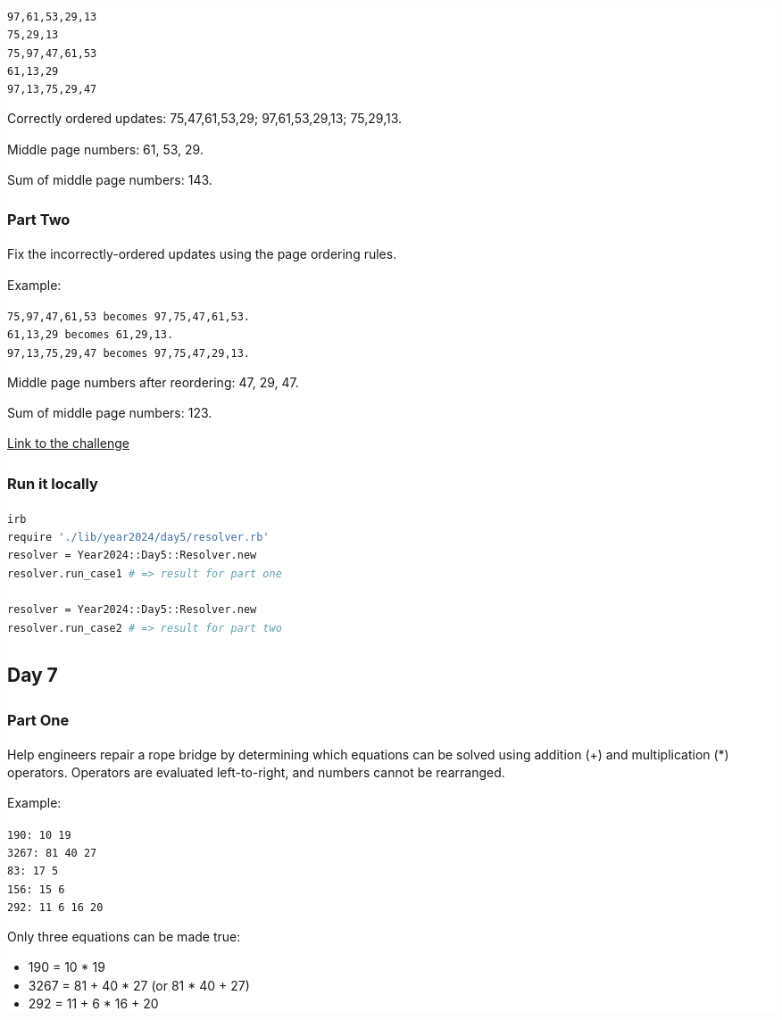 ```
97,61,53,29,13
75,29,13
75,97,47,61,53
61,13,29
97,13,75,29,47
```
Correctly ordered updates: 75,47,61,53,29; 97,61,53,29,13; 75,29,13.

Middle page numbers: 61, 53, 29.

Sum of middle page numbers: 143.

### Part Two

Fix the incorrectly-ordered updates using the page ordering rules.

Example:
```
75,97,47,61,53 becomes 97,75,47,61,53.
61,13,29 becomes 61,29,13.
97,13,75,29,47 becomes 97,75,47,29,13.
```
Middle page numbers after reordering: 47, 29, 47.

Sum of middle page numbers: 123.

[Link to the challenge](https://adventofcode.com/2024/day/5)

### Run it locally

```bash
irb
require './lib/year2024/day5/resolver.rb'
resolver = Year2024::Day5::Resolver.new
resolver.run_case1 # => result for part one

resolver = Year2024::Day5::Resolver.new
resolver.run_case2 # => result for part two
```

## Day 7

### Part One

Help engineers repair a rope bridge by determining which equations can be solved using addition (+) and multiplication (*) operators. Operators are evaluated left-to-right, and numbers cannot be rearranged.

Example:
```
190: 10 19
3267: 81 40 27
83: 17 5
156: 15 6
292: 11 6 16 20
```
Only three equations can be made true:
- 190 = 10 * 19
- 3267 = 81 + 40 * 27 (or 81 * 40 + 27)
- 292 = 11 + 6 * 16 + 20
